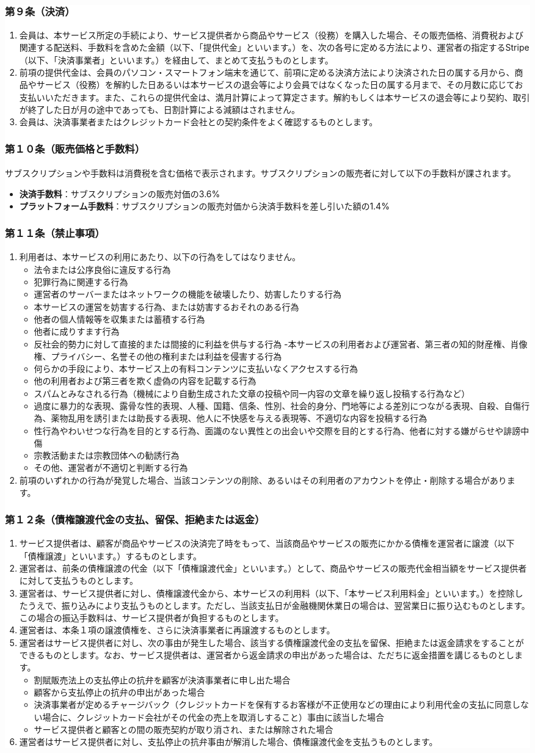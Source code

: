 ### 第９条（決済）

1. 会員は、本サービス所定の手続により、サービス提供者から商品やサービス（役務）を購入した場合、その販売価格、消費税および関連する配送料、手数料を含めた金額（以下、「提供代金」といいます。）を、次の各号に定める方法により、運営者の指定するStripe（以下、「決済事業者」といいます。）を経由して、まとめて支払うものとします。
2. 前項の提供代金は、会員のパソコン・スマートフォン端末を通じて、前項に定める決済方法により決済された日の属する月から、商品やサービス（役務）を解約した日あるいは本サービスの退会等により会員ではなくなった日の属する月まで、その月数に応じてお支払いいただきます。また、これらの提供代金は、満月計算によって算定さます。解約もしくは本サービスの退会等により契約、取引が終了した日が月の途中であっても、日割計算による減額はされません。
3. 会員は、決済事業者またはクレジットカード会社との契約条件をよく確認するものとします。


### 第１０条（販売価格と手数料）

サブスクリプションや手数料は消費税を含む価格で表示されます。サブスクリプションの販売者に対して以下の手数料が課されます。

- **決済手数料**：サブスクリプションの販売対価の3.6%
- **プラットフォーム手数料**：サブスクリプションの販売対価から決済手数料を差し引いた額の1.4%

### 第１１条（禁止事項）

1. 利用者は、本サービスの利用にあたり、以下の行為をしてはなりません。
    - 法令または公序良俗に違反する行為
    - 犯罪行為に関連する行為
    - 運営者のサーバーまたはネットワークの機能を破壊したり、妨害したりする行為
    - 本サービスの運営を妨害する行為、または妨害するおそれのある行為
    - 他者の個人情報等を収集または蓄積する行為
    - 他者に成りすます行為
    - 反社会的勢力に対して直接的または間接的に利益を供与する行為
    -本サービスの利用者および運営者、第三者の知的財産権、肖像権、プライバシー、名誉その他の権利または利益を侵害する行為
    - 何らかの手段により、本サービス上の有料コンテンツに支払いなくアクセスする行為
    - 他の利用者および第三者を欺く虚偽の内容を記載する行為
    - スパムとみなされる行為（機械により自動生成された文章の投稿や同一内容の文章を繰り返し投稿する行為など）
    - 過度に暴力的な表現、露骨な性的表現、人種、国籍、信条、性別、社会的身分、門地等による差別につながる表現、自殺、自傷行為、薬物乱用を誘引または助長する表現、他人に不快感を与える表現等、不適切な内容を投稿する行為
    - 性行為やわいせつな行為を目的とする行為、面識のない異性との出会いや交際を目的とする行為、他者に対する嫌がらせや誹謗中傷
    - 宗教活動または宗教団体への勧誘行為
    - その他、運営者が不適切と判断する行為
2. 前項のいずれかの行為が発覚した場合、当該コンテンツの削除、あるいはその利用者のアカウントを停止・削除する場合があります。

### 第１２条（債権譲渡代金の支払、留保、拒絶または返金）

1. サービス提供者は、顧客が商品やサービスの決済完了時をもって、当該商品やサービスの販売にかかる債権を運営者に譲渡（以下「債権譲渡」といいます。）するものとします。
2. 運営者は、前条の債権譲渡の代金（以下「債権譲渡代金」といいます。）として、商品やサービスの販売代金相当額をサービス提供者に対して支払うものとします。
3. 運営者は、サービス提供者に対し、債権譲渡代金から、本サービスの利用料（以下、「本サービス利用料金」といいます。）を控除したうえで、振り込みにより支払うものとします。ただし、当該支払日が金融機関休業日の場合は、翌営業日に振り込むものとします。この場合の振込手数料は、サービス提供者が負担するものとします。
4. 運営者は、本条１項の譲渡債権を、さらに決済事業者に再譲渡するものとします。
5. 運営者はサービス提供者に対し、次の事由が発生した場合、該当する債権譲渡代金の支払を留保、拒絶または返金請求をすることができるものとします。なお、サービス提供者は、運営者から返金請求の申出があった場合は、ただちに返金措置を講じるものとします。
    - 割賦販売法上の支払停止の抗弁を顧客が決済事業者に申し出た場合
    - 顧客から支払停止の抗弁の申出があった場合
    - 決済事業者が定めるチャージバック（クレジットカードを保有するお客様が不正使用などの理由により利用代金の支払に同意しない場合に、クレジットカード会社がその代金の売上を取消しすること）事由に該当した場合
    - サービス提供者と顧客との間の販売契約が取り消され、または解除された場合
6. 運営者はサービス提供者に対し、支払停止の抗弁事由が解消した場合、債権譲渡代金を支払うものとします。
